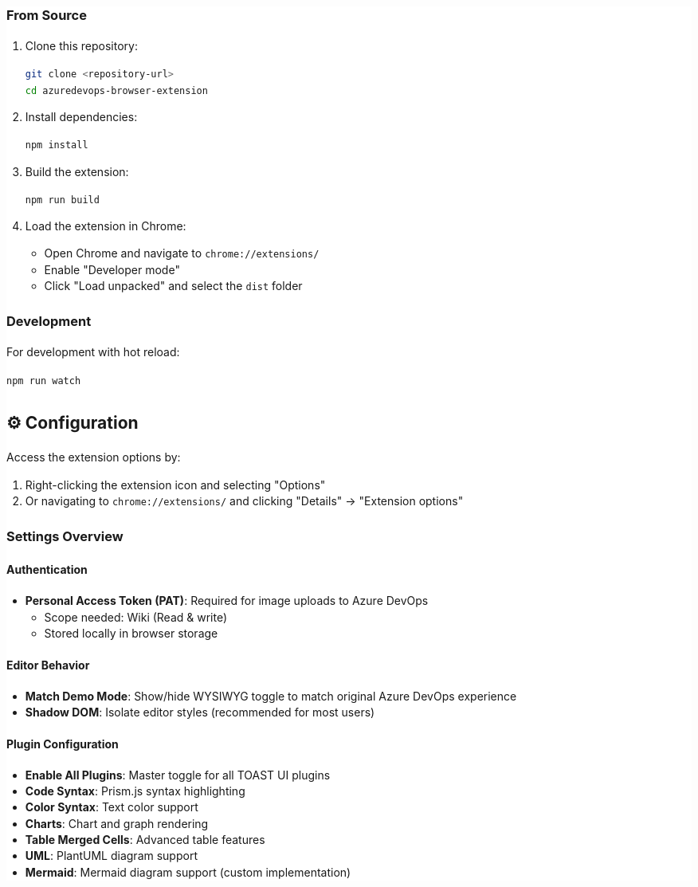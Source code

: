 ### From Source
1. Clone this repository:
   ```bash
   git clone <repository-url>
   cd azuredevops-browser-extension
   ```

2. Install dependencies:
   ```bash
   npm install
   ```

3. Build the extension:
   ```bash
   npm run build
   ```

4. Load the extension in Chrome:
   - Open Chrome and navigate to `chrome://extensions/`
   - Enable "Developer mode"
   - Click "Load unpacked" and select the `dist` folder

### Development
For development with hot reload:
```bash
npm run watch
```

## ⚙️ Configuration

Access the extension options by:
1. Right-clicking the extension icon and selecting "Options"
2. Or navigating to `chrome://extensions/` and clicking "Details" → "Extension options"

### Settings Overview

#### Authentication
- **Personal Access Token (PAT)**: Required for image uploads to Azure DevOps
  - Scope needed: Wiki (Read & write)
  - Stored locally in browser storage

#### Editor Behavior
- **Match Demo Mode**: Show/hide WYSIWYG toggle to match original Azure DevOps experience
- **Shadow DOM**: Isolate editor styles (recommended for most users)

#### Plugin Configuration
- **Enable All Plugins**: Master toggle for all TOAST UI plugins
- **Code Syntax**: Prism.js syntax highlighting
- **Color Syntax**: Text color support
- **Charts**: Chart and graph rendering
- **Table Merged Cells**: Advanced table features
- **UML**: PlantUML diagram support
- **Mermaid**: Mermaid diagram support (custom implementation)

